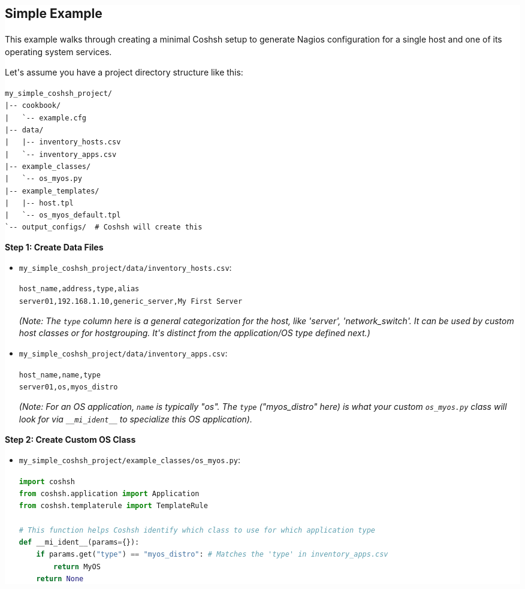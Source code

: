 ## Simple Example

This example walks through creating a minimal Coshsh setup to generate Nagios configuration for a single host and one of its operating system services.

Let's assume you have a project directory structure like this:

```
my_simple_coshsh_project/
|-- cookbook/
|   `-- example.cfg
|-- data/
|   |-- inventory_hosts.csv
|   `-- inventory_apps.csv
|-- example_classes/
|   `-- os_myos.py
|-- example_templates/
|   |-- host.tpl
|   `-- os_myos_default.tpl
`-- output_configs/  # Coshsh will create this
```

**Step 1: Create Data Files**

*   `my_simple_coshsh_project/data/inventory_hosts.csv`:
    ```csv
    host_name,address,type,alias
    server01,192.168.1.10,generic_server,My First Server
    ```
    *(Note: The `type` column here is a general categorization for the host, like 'server', 'network_switch'. It can be used by custom host classes or for hostgrouping. It's distinct from the application/OS type defined next.)*

*   `my_simple_coshsh_project/data/inventory_apps.csv`:
    ```csv
    host_name,name,type
    server01,os,myos_distro
    ```
    *(Note: For an OS application, `name` is typically "os". The `type` ("myos_distro" here) is what your custom `os_myos.py` class will look for via `__mi_ident__` to specialize this OS application).*

**Step 2: Create Custom OS Class**

*   `my_simple_coshsh_project/example_classes/os_myos.py`:
    ```python
    import coshsh
    from coshsh.application import Application
    from coshsh.templaterule import TemplateRule

    # This function helps Coshsh identify which class to use for which application type
    def __mi_ident__(params={}):
        if params.get("type") == "myos_distro": # Matches the 'type' in inventory_apps.csv
            return MyOS
        return None
